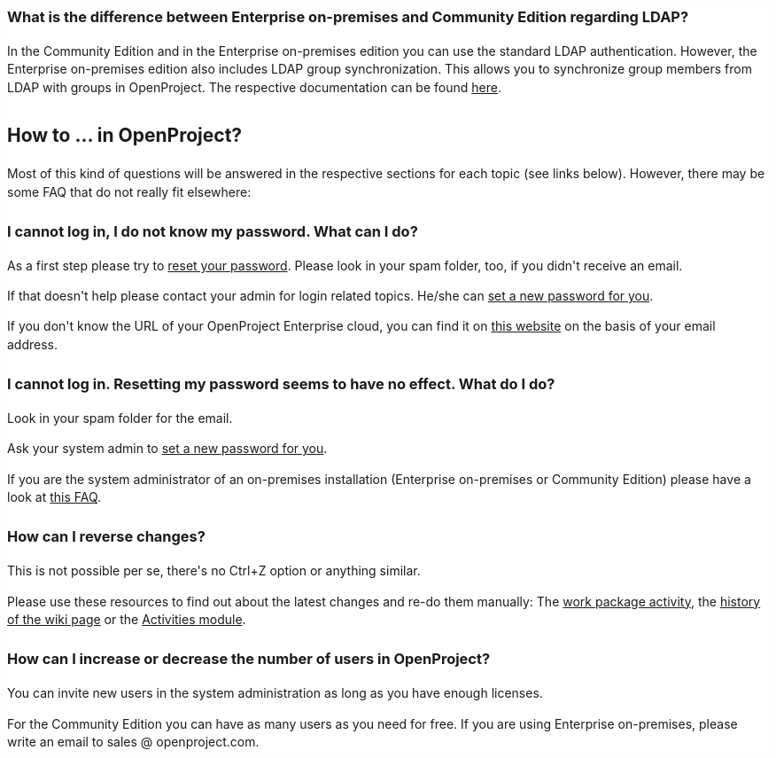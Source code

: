 ### What is the difference between Enterprise on-premises and Community Edition regarding LDAP?

In the Community Edition and in the Enterprise on-premises edition you can use the standard LDAP authentication. However, the Enterprise on-premises edition also includes LDAP group synchronization. This allows you to synchronize group members from LDAP with groups in OpenProject. The respective documentation can be found [here](../system-admin-guide/authentication/ldap-authentication/ldap-group-synchronization/#synchronize-ldap-and-openproject-groups-premium-feature).

## How to ... in OpenProject?

Most of this kind of questions will be answered in the respective sections for each topic (see links below). However, there may be some FAQ that do not really fit elsewhere:

### I cannot log in, I do not know my password. What can I do?

As a first step please try to [reset your password](#reset-your-password). Please look in your spam folder, too, if you didn't receive an email.

If that doesn't help please contact your admin for login related topics. He/she can [set a new password for you](../system-admin-guide/users-permissions/users/#manage-user-settings).

If you don't know the URL of your OpenProject Enterprise cloud, you can find it on [this website](https://www.openproject.org/request-organization) on the basis of your email address.

### I cannot log in. Resetting my password seems to have no effect. What do I do?

Look in your spam folder for the email. 

Ask your system admin to [set a new password for you](../system-admin-guide/users-permissions/users/#manage-user-settings).

If you are the system administrator of an on-premises installation (Enterprise on-premises or Community Edition) please have a look at [this FAQ](../installation-and-operations/operation/faq/#i-lost-access-to-my-admin-account-how-do-i-reset-my-password).

### How can I reverse changes?

This is not possible per se, there's no Ctrl+Z option or anything similar. 

Please use these resources to find out about the latest changes and re-do them manually: The [work package activity](../getting-started/work-packages-introduction/#activity-of-work-packages), the [history of the wiki page](../user-guide/wiki/more-wiki-functions/#show-wiki-page-history) or the [Activities module](../user-guide/activity).

### How can I increase or decrease the number of users in OpenProject?

You can invite new users in the system administration as long as you have enough licenses.

For the Community Edition you can have as many users as you need for free. 
If you are using Enterprise on-premises, please write an email to sales @ openproject.com.
